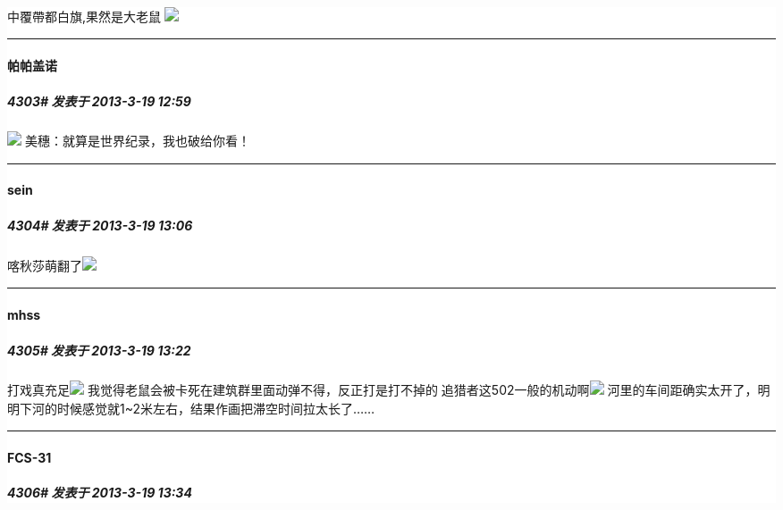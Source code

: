 


中覆帶都白旗,果然是大老鼠
<img src="http://i142.photobucket.com/albums/r117/kichikurance/1363666667154.gif" referrerpolicy="no-referrer">







-----

####  帕帕盖诺  
##### 4303#       发表于 2013-3-19 12:59



<img src="http://imgsrc.baidu.com/forum/w%3D580/sign=6c79547479f0f736d8fe4c093a55b382/b999a9014c086e06da885d4003087bf40ad1cb9d.jpg" referrerpolicy="no-referrer">
美穗：就算是世界纪录，我也破给你看！







-----

####  sein  
##### 4304#       发表于 2013-3-19 13:06




喀秋莎萌翻了<img src="https://static.saraba1st.com/image/smiley/face/86.gif" referrerpolicy="no-referrer">







-----

####  mhss  
##### 4305#       发表于 2013-3-19 13:22




打戏真充足<img src="https://static.saraba1st.com/image/smiley/face/86.gif" referrerpolicy="no-referrer">
我觉得老鼠会被卡死在建筑群里面动弹不得，反正打是打不掉的
追猎者这502一般的机动啊<img src="https://static.saraba1st.com/image/smiley/face/74.gif" referrerpolicy="no-referrer">
河里的车间距确实太开了，明明下河的时候感觉就1~2米左右，结果作画把滞空时间拉太长了……







-----

####  FCS-31  
##### 4306#       发表于 2013-3-19 13:34
